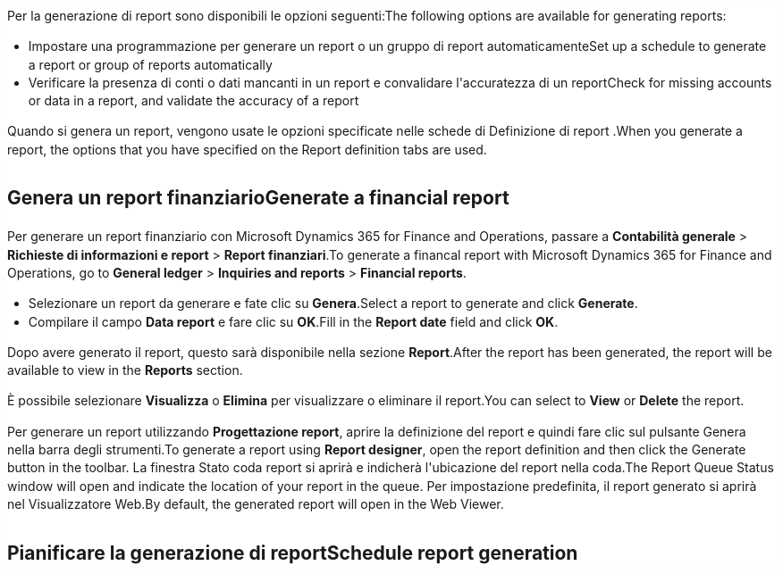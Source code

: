 <span data-ttu-id="b35f0-108">Per la generazione di report sono disponibili le opzioni seguenti:</span><span class="sxs-lookup"><span data-stu-id="b35f0-108">The following options are available for generating reports:</span></span>

- <span data-ttu-id="b35f0-109">Impostare una programmazione per generare un report o un gruppo di report automaticamente</span><span class="sxs-lookup"><span data-stu-id="b35f0-109">Set up a schedule to generate a report or group of reports automatically</span></span>
- <span data-ttu-id="b35f0-110">Verificare la presenza di conti o dati mancanti in un report e convalidare l'accuratezza di un report</span><span class="sxs-lookup"><span data-stu-id="b35f0-110">Check for missing accounts or data in a report, and validate the accuracy of a report</span></span>

<span data-ttu-id="b35f0-111">Quando si genera un report, vengono usate le opzioni specificate nelle schede di Definizione di report .</span><span class="sxs-lookup"><span data-stu-id="b35f0-111">When you generate a report, the options that you have specified on the Report definition tabs are used.</span></span>

## <a name="generate-a-financial-report"></a><span data-ttu-id="b35f0-112">Genera un report finanziario</span><span class="sxs-lookup"><span data-stu-id="b35f0-112">Generate a financial report</span></span>

<span data-ttu-id="b35f0-113">Per generare un report finanziario con Microsoft Dynamics 365 for Finance and Operations, passare a **Contabilità generale** \> **Richieste di informazioni e report** \> **Report finanziari**.</span><span class="sxs-lookup"><span data-stu-id="b35f0-113">To generate a financal report with Microsoft Dynamics 365 for Finance and Operations, go to **General ledger** \> **Inquiries and reports** \> **Financial reports**.</span></span>

- <span data-ttu-id="b35f0-114">Selezionare un report da generare e fate clic su **Genera**.</span><span class="sxs-lookup"><span data-stu-id="b35f0-114">Select a report to generate and click **Generate**.</span></span>
- <span data-ttu-id="b35f0-115">Compilare il campo **Data report** e fare clic su **OK**.</span><span class="sxs-lookup"><span data-stu-id="b35f0-115">Fill in the **Report date** field and click **OK**.</span></span>

<span data-ttu-id="b35f0-116">Dopo avere generato il report, questo sarà disponibile nella sezione **Report**.</span><span class="sxs-lookup"><span data-stu-id="b35f0-116">After the report has been generated, the report will be available to view in the **Reports** section.</span></span>

<span data-ttu-id="b35f0-117">È possibile selezionare **Visualizza** o **Elimina** per visualizzare o eliminare il report.</span><span class="sxs-lookup"><span data-stu-id="b35f0-117">You can select to **View** or **Delete** the report.</span></span>

<span data-ttu-id="b35f0-118">Per generare un report utilizzando **Progettazione report**, aprire la definizione del report e quindi fare clic sul pulsante Genera nella barra degli strumenti.</span><span class="sxs-lookup"><span data-stu-id="b35f0-118">To generate a report using **Report designer**, open the report definition and then click the Generate button in the toolbar.</span></span> <span data-ttu-id="b35f0-119">La finestra Stato coda report si aprirà e indicherà l'ubicazione del report nella coda.</span><span class="sxs-lookup"><span data-stu-id="b35f0-119">The Report Queue Status window will open and indicate the location of your report in the queue.</span></span> <span data-ttu-id="b35f0-120">Per impostazione predefinita, il report generato si aprirà nel Visualizzatore Web.</span><span class="sxs-lookup"><span data-stu-id="b35f0-120">By default, the generated report will open in the Web Viewer.</span></span>

## <a name="schedule-report-generation"></a><span data-ttu-id="b35f0-121">Pianificare la generazione di report</span><span class="sxs-lookup"><span data-stu-id="b35f0-121">Schedule report generation</span></span>